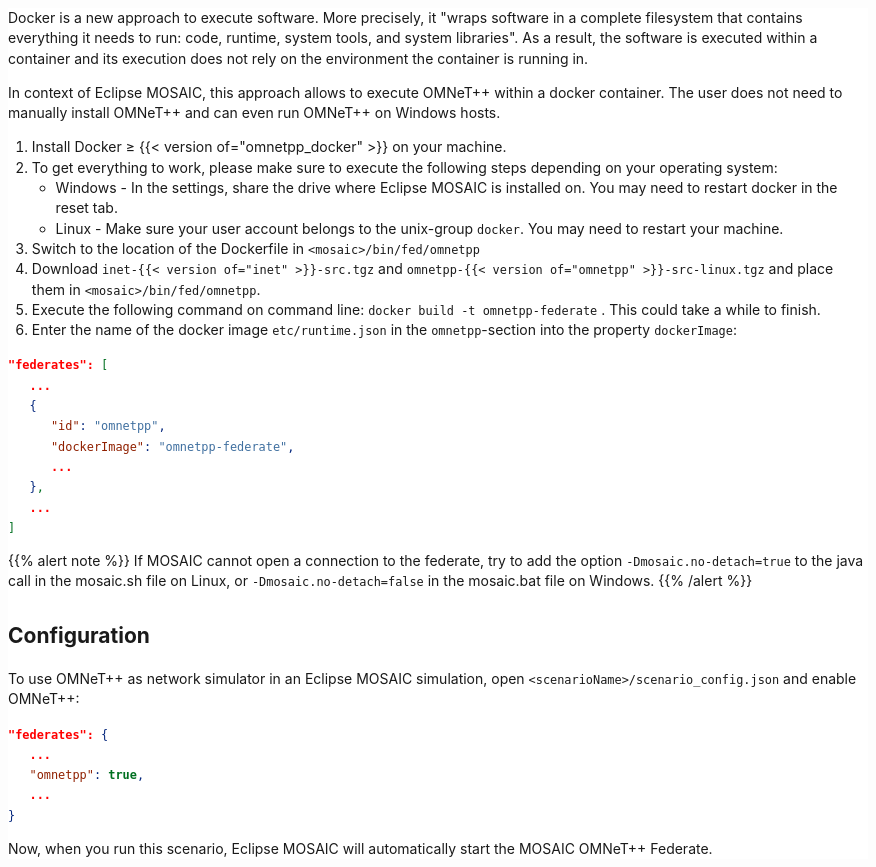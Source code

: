 Docker is a new approach to execute software. More precisely, it "wraps software in a complete filesystem
that contains everything it needs to run: code, runtime, system tools, and system libraries". As a result, the
software is executed within a container and its execution does not rely on the environment the container is running in.

In context of Eclipse MOSAIC, this approach allows to execute OMNeT++ within a docker container. The user does not
need to manually install OMNeT++ and can even run OMNeT++ on Windows hosts.
1. Install Docker ≥ {{< version of="omnetpp_docker" >}} on your machine.
2. To get everything to work, please make sure to execute the following steps depending on your operating system:
    * Windows - In the settings, share the drive where Eclipse MOSAIC is installed on. You may need to restart docker in the reset tab.
    * Linux - Make sure your user account belongs to the unix-group `docker`. You may need to restart your machine.
3. Switch to the location of the Dockerfile in `<mosaic>/bin/fed/omnetpp`
4. Download `inet-{{< version of="inet" >}}-src.tgz` and `omnetpp-{{< version of="omnetpp" >}}-src-linux.tgz` and place them in `<mosaic>/bin/fed/omnetpp`.
5. Execute the following command on command line:
    `docker build -t omnetpp-federate` .
    This could take a while to finish.
6. Enter the name of the docker image `etc/runtime.json` in the `omnetpp`-section into the property `dockerImage`:
```json
"federates": [
   ...
   {
      "id": "omnetpp",
      "dockerImage": "omnetpp-federate",
      ...
   },
   ...
]
```

{{% alert note %}}
If MOSAIC cannot open a connection to the federate, try to add the option `-Dmosaic.no-detach=true` to the java call in the mosaic.sh file on Linux, or
`-Dmosaic.no-detach=false` in the mosaic.bat file on Windows.
{{% /alert %}}

## Configuration

To use OMNeT++ as network simulator in an Eclipse MOSAIC simulation, open `<scenarioName>/scenario_config.json` and enable OMNeT++:
```json
"federates": {
   ...
   "omnetpp": true,
   ...
}
```
Now, when you run this scenario, Eclipse MOSAIC will automatically start the MOSAIC OMNeT++ Federate.
